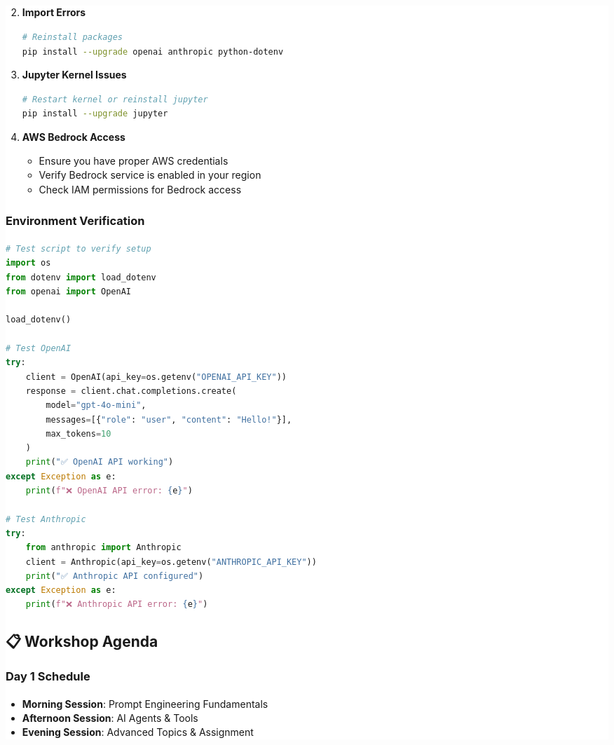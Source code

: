 2. **Import Errors**
   ```bash
   # Reinstall packages
   pip install --upgrade openai anthropic python-dotenv
   ```

3. **Jupyter Kernel Issues**
   ```bash
   # Restart kernel or reinstall jupyter
   pip install --upgrade jupyter
   ```

4. **AWS Bedrock Access**
   - Ensure you have proper AWS credentials
   - Verify Bedrock service is enabled in your region
   - Check IAM permissions for Bedrock access

### Environment Verification
```python
# Test script to verify setup
import os
from dotenv import load_dotenv
from openai import OpenAI

load_dotenv()

# Test OpenAI
try:
    client = OpenAI(api_key=os.getenv("OPENAI_API_KEY"))
    response = client.chat.completions.create(
        model="gpt-4o-mini",
        messages=[{"role": "user", "content": "Hello!"}],
        max_tokens=10
    )
    print("✅ OpenAI API working")
except Exception as e:
    print(f"❌ OpenAI API error: {e}")

# Test Anthropic
try:
    from anthropic import Anthropic
    client = Anthropic(api_key=os.getenv("ANTHROPIC_API_KEY"))
    print("✅ Anthropic API configured")
except Exception as e:
    print(f"❌ Anthropic API error: {e}")
```

## 📋 Workshop Agenda

### Day 1 Schedule
- **Morning Session**: Prompt Engineering Fundamentals
- **Afternoon Session**: AI Agents & Tools
- **Evening Session**: Advanced Topics & Assignment
